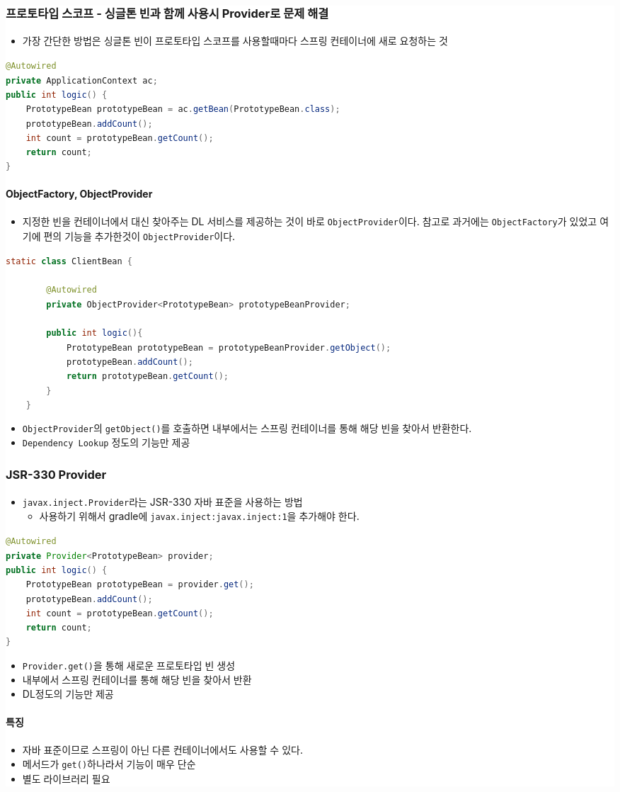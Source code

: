 ### 프로토타입 스코프 - 싱글톤 빈과 함께 사용시 Provider로 문제 해결
- 가장 간단한 방법은 싱글톤 빈이 프로토타입 스코프를 사용할때마다 스프링 컨테이너에 새로 요청하는 것

```java
@Autowired
private ApplicationContext ac;
public int logic() {
    PrototypeBean prototypeBean = ac.getBean(PrototypeBean.class);
    prototypeBean.addCount();
    int count = prototypeBean.getCount();
    return count;
}
```

#### ObjectFactory, ObjectProvider
- 지정한 빈을 컨테이너에서 대신 찾아주는 DL 서비스를 제공하는 것이 바로 `ObjectProvider`이다. 참고로 과거에는 `ObjectFactory`가 있었고 여기에 편의 기능을 추가한것이 `ObjectProvider`이다.

```java
static class ClientBean {

        @Autowired
        private ObjectProvider<PrototypeBean> prototypeBeanProvider;

        public int logic(){
            PrototypeBean prototypeBean = prototypeBeanProvider.getObject();
            prototypeBean.addCount();
            return prototypeBean.getCount();
        }
    }
```
- `ObjectProvider`의 `getObject()`를 호출하면 내부에서는 스프링 컨테이너를 통해 해당 빈을 찾아서 반환한다.
- `Dependency Lookup` 정도의 기능만 제공

### JSR-330 Provider
- `javax.inject.Provider`라는 JSR-330 자바 표준을 사용하는 방법
    - 사용하기 위해서 gradle에 `javax.inject:javax.inject:1`을 추가해야 한다.

```java
@Autowired
private Provider<PrototypeBean> provider;
public int logic() {
    PrototypeBean prototypeBean = provider.get();
    prototypeBean.addCount();
    int count = prototypeBean.getCount();
    return count;
}
```

- `Provider.get()`을 통해 새로운 프로토타입 빈 생성
- 내부에서 스프링 컨테이너를 통해 해당 빈을 찾아서 반환
- DL정도의 기능만 제공

#### 특징
- 자바 표준이므로 스프링이 아닌 다른 컨테이너에서도 사용할 수 있다.
- 메서드가 `get()`하나라서 기능이 매우 단순
- 별도 라이브러리 필요
